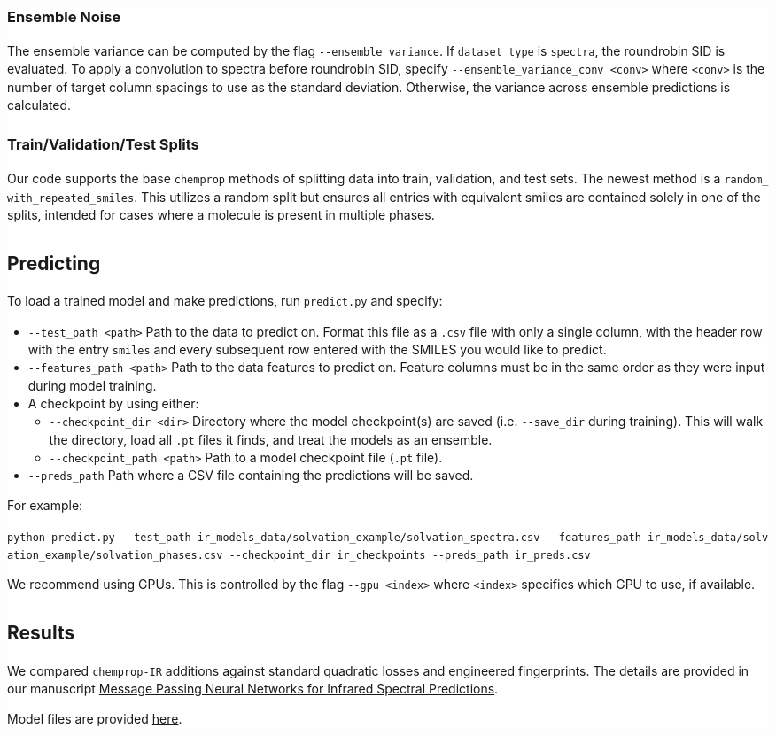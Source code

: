### Ensemble Noise

The ensemble variance can be computed by the flag `--ensemble_variance`. If `dataset_type` is `spectra`, the roundrobin SID is evaluated. To apply a convolution to spectra before roundrobin SID, specify `--ensemble_variance_conv <conv>` where `<conv>` is the number of target column spacings to use as the standard deviation. Otherwise, the variance across ensemble predictions is calculated.

### Train/Validation/Test Splits

Our code supports the base `chemprop` methods of splitting data into train, validation, and test sets. The newest method is a `random_with_repeated_smiles`. This utilizes a random split but ensures all entries with equivalent smiles are contained solely in one of the splits, intended for cases where a molecule is present in multiple phases.
 
## Predicting

To load a trained model and make predictions, run `predict.py` and specify:
* `--test_path <path>` Path to the data to predict on. Format this file as a `.csv` file with only a single column, with the header row with the entry `smiles` and every subsequent row entered with the SMILES you would like to predict.
* `--features_path <path>` Path to the data features to predict on. Feature columns must be in the same order as they were input during model training.
* A checkpoint by using either:
  * `--checkpoint_dir <dir>` Directory where the model checkpoint(s) are saved (i.e. `--save_dir` during training). This will walk the directory, load all `.pt` files it finds, and treat the models as an ensemble.
  * `--checkpoint_path <path>` Path to a model checkpoint file (`.pt` file).
* `--preds_path` Path where a CSV file containing the predictions will be saved.

For example:
```
python predict.py --test_path ir_models_data/solvation_example/solvation_spectra.csv --features_path ir_models_data/solvation_example/solvation_phases.csv --checkpoint_dir ir_checkpoints --preds_path ir_preds.csv
```

We recommend using GPUs. This is controlled by the flag `--gpu <index>` where `<index>` specifies which GPU to use, if available.

## Results

We compared `chemprop-IR` additions against standard quadratic losses and engineered fingerprints. The details are provided in our manuscript [Message Passing Neural Networks for Infrared Spectral Predictions]().

Model files are provided [here](https://www.dropbox.com/s/ceu1zi2rk0bxz9a/ir_models_data.tar.gz?dl=0).
